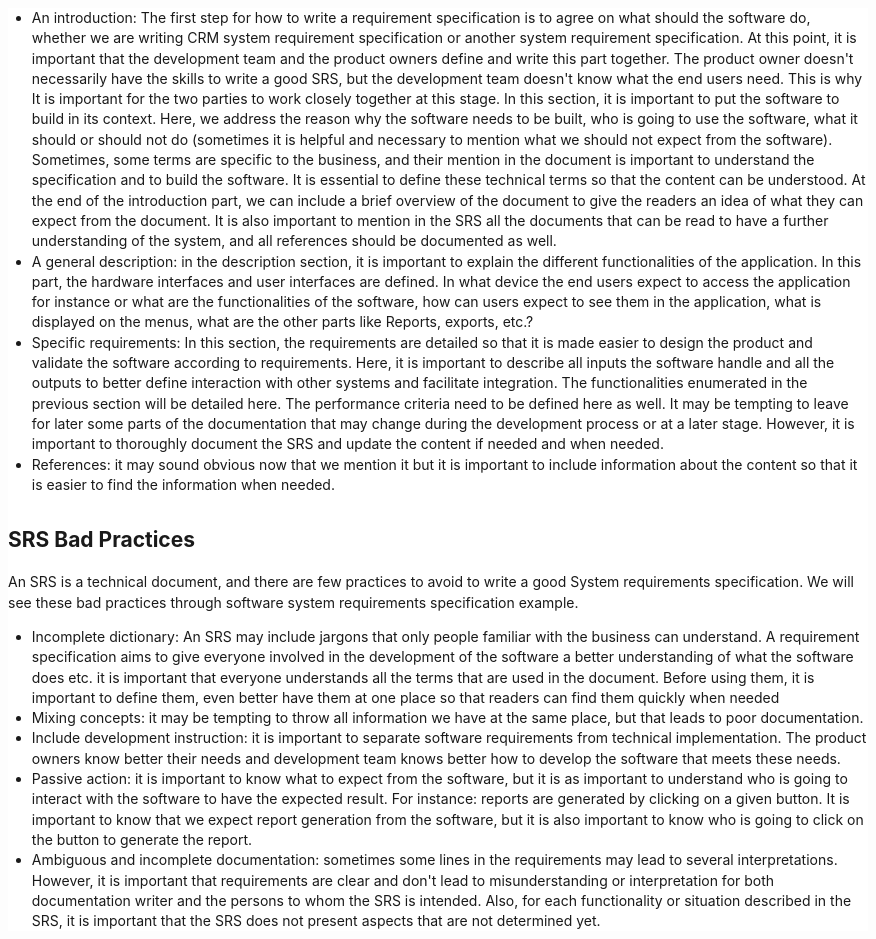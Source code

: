   * An introduction: The first step for how to write a requirement specification is to agree on what should the software do, whether we are writing CRM system requirement specification or another system requirement specification. At this point, it is important that the development team and the product owners define and write this part together. The product owner doesn't necessarily have the skills to write a good SRS, but the development team doesn't know what the end users need. This is why It is important for the two parties to work closely together at this stage. In this section, it is important to put the software to build in its context. Here, we address the reason why the software needs to be built, who is going to use the software, what it should or should not do (sometimes it is helpful and necessary to mention what we should not expect from the software). Sometimes, some terms are specific to the business, and their mention in the document is important to understand the specification and to build the software. It is essential to define these technical terms so that the content can be understood. At the end of the introduction part, we can include a brief overview of the document to give the readers an idea of what they can expect from the document. It is also important to mention in the SRS all the documents that can be read to have a further understanding of the system, and all references should be documented as well.
  * A general description: in the description section, it is important to explain the different functionalities of the application. In this part, the hardware interfaces and user interfaces are defined. In what device the end users expect to access the application for instance or what are the functionalities of the software, how can users expect to see them in the application, what is displayed on the menus, what are the other parts like Reports, exports, etc.?
  * Specific requirements: In this section, the requirements are detailed so that it is made easier to design the product and validate the software according to requirements. Here, it is important to describe all inputs the software handle and all the outputs to better define interaction with other systems and facilitate integration. The functionalities enumerated in the previous section will be detailed here. The performance criteria need to be defined here as well. It may be tempting to leave for later some parts of the documentation that may change during the development process or at a later stage. However, it is important to thoroughly document the SRS and update the content if needed and when needed.
  * References: it may sound obvious now that we mention it but it is important to include information about the content so that it is easier to find the information when needed.

## SRS Bad Practices

An SRS is a technical document, and there are few practices to avoid to write a good System requirements specification. We will see these bad practices through software system requirements specification example.

  * Incomplete dictionary: An SRS may include jargons that only people familiar with the business can understand. A requirement specification aims to give everyone involved in the development of the software a better understanding of what the software does etc. it is important that everyone understands all the terms that are used in the document. Before using them, it is important to define them, even better have them at one place so that readers can find them quickly when needed
  * Mixing concepts: it may be tempting to throw all information we have at the same place, but that leads to poor documentation.
  * Include development instruction: it is important to separate software requirements from technical implementation. The product owners know better their needs and development team knows better how to develop the software that meets these needs.
  * Passive action: it is important to know what to expect from the software, but it is as important to understand who is going to interact with the software to have the expected result. For instance: reports are generated by clicking on a given button. It is important to know that we expect report generation from the software, but it is also important to know who is going to click on the button to generate the report.
  * Ambiguous and incomplete documentation: sometimes some lines in the requirements may lead to several interpretations. However, it is important that requirements are clear and don't lead to misunderstanding or interpretation for both documentation writer and the persons to whom the SRS is intended. Also, for each functionality or situation described in the SRS, it is important that the SRS does not present aspects that are not determined yet.

